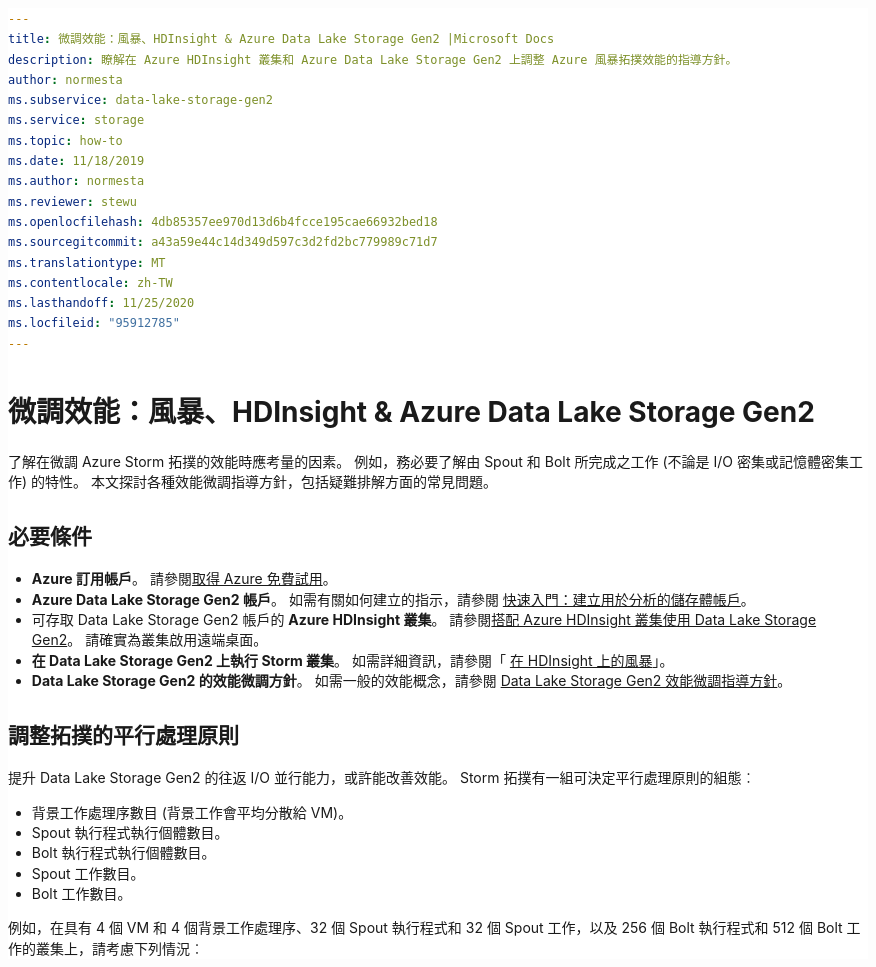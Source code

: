 ```yaml
---
title: 微調效能：風暴、HDInsight & Azure Data Lake Storage Gen2 |Microsoft Docs
description: 瞭解在 Azure HDInsight 叢集和 Azure Data Lake Storage Gen2 上調整 Azure 風暴拓撲效能的指導方針。
author: normesta
ms.subservice: data-lake-storage-gen2
ms.service: storage
ms.topic: how-to
ms.date: 11/18/2019
ms.author: normesta
ms.reviewer: stewu
ms.openlocfilehash: 4db85357ee970d13d6b4fcce195cae66932bed18
ms.sourcegitcommit: a43a59e44c14d349d597c3d2fd2bc779989c71d7
ms.translationtype: MT
ms.contentlocale: zh-TW
ms.lasthandoff: 11/25/2020
ms.locfileid: "95912785"
---
```

# <a name="tune-performance-storm-hdinsight--azure-data-lake-storage-gen2"></a>微調效能：風暴、HDInsight & Azure Data Lake Storage Gen2

了解在微調 Azure Storm 拓撲的效能時應考量的因素。 例如，務必要了解由 Spout 和 Bolt 所完成之工作 (不論是 I/O 密集或記憶體密集工作) 的特性。 本文探討各種效能微調指導方針，包括疑難排解方面的常見問題。

## <a name="prerequisites"></a>必要條件

* **Azure 訂用帳戶**。 請參閱[取得 Azure 免費試用](https://azure.microsoft.com/pricing/free-trial/)。
* **Azure Data Lake Storage Gen2 帳戶**。 如需有關如何建立的指示，請參閱 [快速入門：建立用於分析的儲存體帳戶](../common/storage-account-create.md)。
* 可存取 Data Lake Storage Gen2 帳戶的 **Azure HDInsight 叢集**。 請參閱[搭配 Azure HDInsight 叢集使用 Data Lake Storage Gen2](../../hdinsight/hdinsight-hadoop-use-data-lake-storage-gen2.md)。 請確實為叢集啟用遠端桌面。
* **在 Data Lake Storage Gen2 上執行 Storm 叢集**。 如需詳細資訊，請參閱「 [在 HDInsight 上的風暴](../../hdinsight/storm/apache-storm-overview.md)」。
* **Data Lake Storage Gen2 的效能微調方針**。  如需一般的效能概念，請參閱 [Data Lake Storage Gen2 效能微調指導方針](data-lake-storage-performance-tuning-guidance.md)。   

## <a name="tune-the-parallelism-of-the-topology"></a>調整拓撲的平行處理原則

提升 Data Lake Storage Gen2 的往返 I/O 並行能力，或許能改善效能。 Storm 拓撲有一組可決定平行處理原則的組態︰
* 背景工作處理序數目 (背景工作會平均分散給 VM)。
* Spout 執行程式執行個體數目。
* Bolt 執行程式執行個體數目。
* Spout 工作數目。
* Bolt 工作數目。

例如，在具有 4 個 VM 和 4 個背景工作處理序、32 個 Spout 執行程式和 32 個 Spout 工作，以及 256 個 Bolt 執行程式和 512 個 Bolt 工作的叢集上，請考慮下列情況︰
